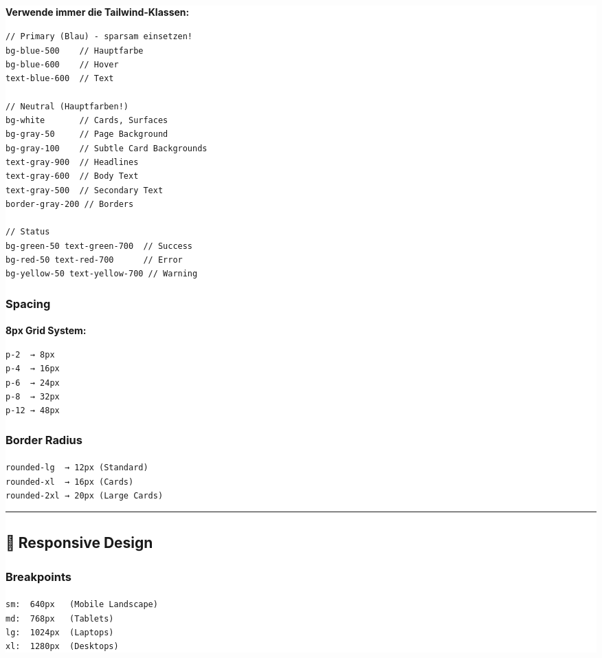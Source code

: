 **Verwende immer die Tailwind-Klassen:**

```tsx
// Primary (Blau) - sparsam einsetzen!
bg-blue-500    // Hauptfarbe
bg-blue-600    // Hover
text-blue-600  // Text

// Neutral (Hauptfarben!)
bg-white       // Cards, Surfaces
bg-gray-50     // Page Background
bg-gray-100    // Subtle Card Backgrounds
text-gray-900  // Headlines
text-gray-600  // Body Text
text-gray-500  // Secondary Text
border-gray-200 // Borders

// Status
bg-green-50 text-green-700  // Success
bg-red-50 text-red-700      // Error
bg-yellow-50 text-yellow-700 // Warning
```

### Spacing

**8px Grid System:**
```
p-2  → 8px
p-4  → 16px
p-6  → 24px
p-8  → 32px
p-12 → 48px
```

### Border Radius

```
rounded-lg  → 12px (Standard)
rounded-xl  → 16px (Cards)
rounded-2xl → 20px (Large Cards)
```

---

## 📱 Responsive Design

### Breakpoints

```
sm:  640px   (Mobile Landscape)
md:  768px   (Tablets)
lg:  1024px  (Laptops)
xl:  1280px  (Desktops)
```
